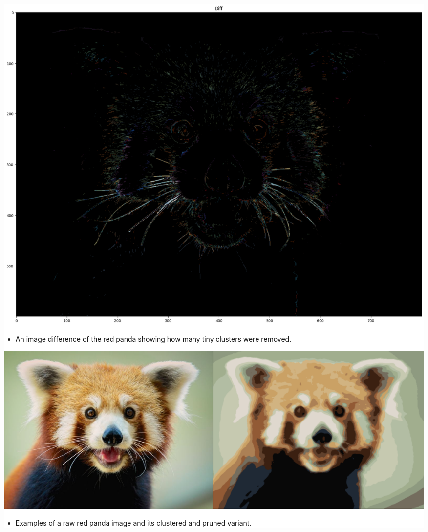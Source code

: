 ![attachments/Pasted%20image%2020250108174349.png](attachments/Pasted%20image%2020250108174349.png)
- An image difference of the red panda showing how many tiny clusters were removed.


![attachments/Pasted%20image%2020250108163531.png](attachments/Pasted%20image%2020250108163531.png)
- Examples of a raw red panda image and its clustered and pruned variant.
